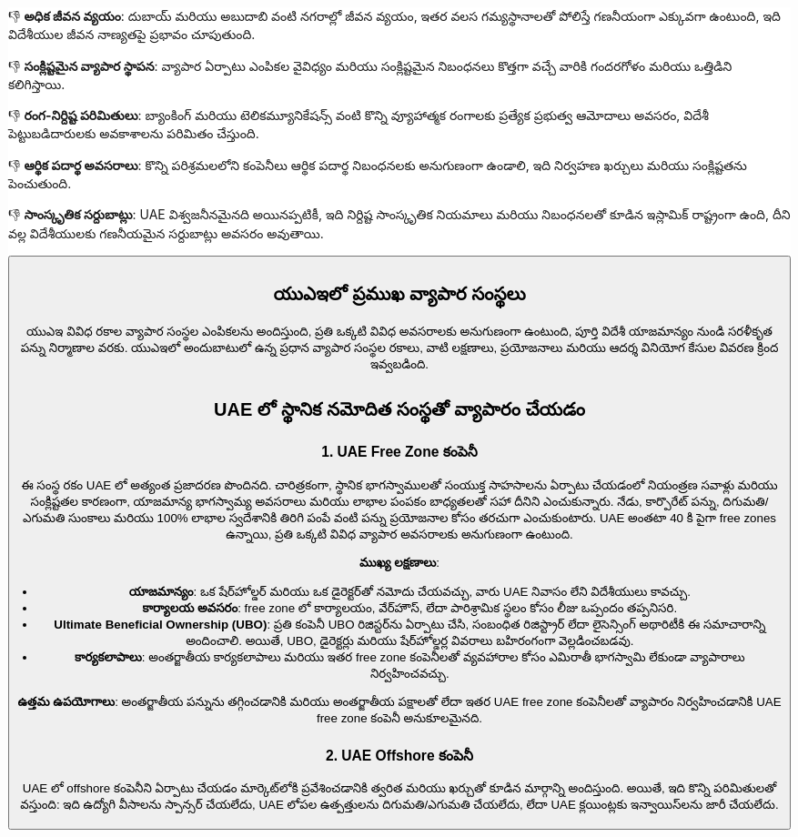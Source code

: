 👎 **అధిక జీవన వ్యయం**: దుబాయ్ మరియు అబుదాబి వంటి నగరాల్లో జీవన వ్యయం, ఇతర వలస గమ్యస్థానాలతో పోలిస్తే గణనీయంగా ఎక్కువగా ఉంటుంది, ఇది విదేశీయుల జీవన నాణ్యతపై ప్రభావం చూపుతుంది.

👎 **సంక్లిష్టమైన వ్యాపార స్థాపన**: వ్యాపార ఏర్పాటు ఎంపికల వైవిధ్యం మరియు సంక్లిష్టమైన నిబంధనలు కొత్తగా వచ్చే వారికి గందరగోళం మరియు ఒత్తిడిని కలిగిస్తాయి.

👎 **రంగ-నిర్దిష్ట పరిమితులు**: బ్యాంకింగ్ మరియు టెలికమ్యూనికేషన్స్ వంటి కొన్ని వ్యూహాత్మక రంగాలకు ప్రత్యేక ప్రభుత్వ ఆమోదాలు అవసరం, విదేశీ పెట్టుబడిదారులకు అవకాశాలను పరిమితం చేస్తుంది.

👎 **ఆర్థిక పదార్థ అవసరాలు**: కొన్ని పరిశ్రమలలోని కంపెనీలు ఆర్థిక పదార్థ నిబంధనలకు అనుగుణంగా ఉండాలి, ఇది నిర్వహణ ఖర్చులు మరియు సంక్లిష్టతను పెంచుతుంది.

👎 **సాంస్కృతిక సర్దుబాట్లు**: UAE విశ్వజనీనమైనది అయినప్పటికీ, ఇది నిర్దిష్ట సాంస్కృతిక నియమాలు మరియు నిబంధనలతో కూడిన ఇస్లామిక్ రాష్ట్రంగా ఉంది, దీని వల్ల విదేశీయులకు గణనీయమైన సర్దుబాట్లు అవసరం అవుతాయి.

<Button href="./benefits-problems#disadvantages-of-doing-business-in-the-uae" text="See more challenges"/>

## యుఎఇలో ప్రముఖ వ్యాపార సంస్థలు

యుఎఇ వివిధ రకాల వ్యాపార సంస్థల ఎంపికలను అందిస్తుంది, ప్రతి ఒక్కటి వివిధ అవసరాలకు అనుగుణంగా ఉంటుంది, పూర్తి విదేశీ యాజమాన్యం నుండి సరళీకృత పన్ను నిర్మాణాల వరకు. యుఎఇలో అందుబాటులో ఉన్న ప్రధాన వ్యాపార సంస్థల రకాలు, వాటి లక్షణాలు, ప్రయోజనాలు మరియు ఆదర్శ వినియోగ కేసుల వివరణ క్రింద ఇవ్వబడింది.

## UAE లో స్థానిక నమోదిత సంస్థతో వ్యాపారం చేయడం

### 1. **UAE Free Zone కంపెనీ**

ఈ సంస్థ రకం UAE లో అత్యంత ప్రజాదరణ పొందినది. చారిత్రకంగా, స్థానిక భాగస్వాములతో సంయుక్త సాహసాలను ఏర్పాటు చేయడంలో నియంత్రణ సవాళ్లు మరియు సంక్లిష్టతల కారణంగా, యాజమాన్య భాగస్వామ్య అవసరాలు మరియు లాభాల పంపకం బాధ్యతలతో సహా దీనిని ఎంచుకున్నారు. నేడు, కార్పొరేట్ పన్ను, దిగుమతి/ఎగుమతి సుంకాలు మరియు 100% లాభాల స్వదేశానికి తిరిగి పంపే వంటి పన్ను ప్రయోజనాల కోసం తరచుగా ఎంచుకుంటారు. UAE అంతటా 40 కి పైగా free zones ఉన్నాయి, ప్రతి ఒక్కటి వివిధ వ్యాపార అవసరాలకు అనుగుణంగా ఉంటుంది.

**ముఖ్య లక్షణాలు**:

- **యాజమాన్యం**: ఒక షేర్‌హోల్డర్ మరియు ఒక డైరెక్టర్‌తో నమోదు చేయవచ్చు, వారు UAE నివాసం లేని విదేశీయులు కావచ్చు.
- **కార్యాలయ అవసరం**: free zone లో కార్యాలయం, వేర్‌హౌస్, లేదా పారిశ్రామిక స్థలం కోసం లీజు ఒప్పందం తప్పనిసరి.
- **Ultimate Beneficial Ownership (UBO)**: ప్రతి కంపెనీ UBO రిజిస్టర్‌ను ఏర్పాటు చేసి, సంబంధిత రిజిస్ట్రార్ లేదా లైసెన్సింగ్ అథారిటీకి ఈ సమాచారాన్ని అందించాలి. అయితే, UBO, డైరెక్టర్లు మరియు షేర్‌హోల్డర్ల వివరాలు బహిరంగంగా వెల్లడించబడవు.
- **కార్యకలాపాలు**: అంతర్జాతీయ కార్యకలాపాలు మరియు ఇతర free zone కంపెనీలతో వ్యవహారాల కోసం ఎమిరాతీ భాగస్వామి లేకుండా వ్యాపారాలు నిర్వహించవచ్చు.

**ఉత్తమ ఉపయోగాలు**: అంతర్జాతీయ పన్నును తగ్గించడానికి మరియు అంతర్జాతీయ పక్షాలతో లేదా ఇతర UAE free zone కంపెనీలతో వ్యాపారం నిర్వహించడానికి UAE free zone కంపెనీ అనుకూలమైనది.

### 2. **UAE Offshore కంపెనీ**

UAE లో offshore కంపెనీని ఏర్పాటు చేయడం మార్కెట్‌లోకి ప్రవేశించడానికి త్వరిత మరియు ఖర్చుతో కూడిన మార్గాన్ని అందిస్తుంది. అయితే, ఇది కొన్ని పరిమితులతో వస్తుంది: ఇది ఉద్యోగి వీసాలను స్పాన్సర్ చేయలేదు, UAE లోపల ఉత్పత్తులను దిగుమతి/ఎగుమతి చేయలేదు, లేదా UAE క్లయింట్లకు ఇన్వాయిస్‌లను జారీ చేయలేదు.
